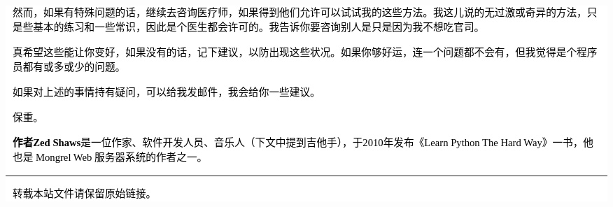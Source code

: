</div>

<div
style="color: black; direction: ltr; font-family: &quot;Arial&quot;; font-size: 11pt; margin-bottom: 0; margin-left: 7.5pt; margin-right: 7.5pt; margin-top: 0; padding: 0;">

<span
style="font-family: &quot;Verdana&quot;;">然而，如果有特殊问题的话，继续去咨询医疗师，如果得到他们允许可以试试我的这些方法。我这儿说的无过激或奇异的方法，只是些基本的练习和一些常识，因此是个医生都会许可的。我告诉你要咨询别人是只是因为我不想吃官司。</span>

</div>

<div
style="color: black; direction: ltr; font-family: &quot;Arial&quot;; font-size: 11pt; margin-bottom: 0; margin-left: 7.5pt; margin-right: 7.5pt; margin-top: 0; padding: 0;">

<span
style="font-family: &quot;Verdana&quot;;">真希望这些能让你变好，如果没有的话，记下建议，以防出现这些状况。如果你够好运，连一个问题都不会有，但我觉得是个程序员都有或多或少的问题。</span>

</div>

<div
style="color: black; direction: ltr; font-family: &quot;Arial&quot;; font-size: 11pt; margin-bottom: 0; margin-left: 7.5pt; margin-right: 7.5pt; margin-top: 0; padding: 0;">

<span
style="font-family: &quot;Verdana&quot;;">如果对上述的事情持有疑问，可以给我发邮件，我会给你一些建议。</span>

</div>

<div
style="color: black; direction: ltr; font-family: &quot;Arial&quot;; font-size: 11pt; margin-bottom: 0; margin-left: 7.5pt; margin-right: 7.5pt; margin-top: 0; padding: 0;">

<span style="font-family: &quot;Verdana&quot;;">保重。</span>

</div>

<div
style="color: black; direction: ltr; font-family: &quot;Arial&quot;; font-size: 11pt; margin-bottom: 0; margin-left: 7.5pt; margin-right: 7.5pt; margin-top: 0; padding: 0;">

<span
style="font-family: &quot;Verdana&quot;; font-weight: bold;">作者Zed
Shaws</span><span
style="font-family: &quot;Verdana&quot;;">是一位作家、软件开发人员、音乐人（下文中提到吉他手），于2010年发布《Learn
Python The Hard Way》一书，他也是 Mongrel Web
服务器系统的作者之一。</span>

</div>

------------------------------------------------------------------------

<div
style="color: black; direction: ltr; font-family: &quot;Arial&quot;; font-size: 11pt; margin-bottom: 0; margin-left: 7.5pt; margin-right: 7.5pt; margin-top: 0; padding: 0;">

<span
style="font-family: &quot;Verdana&quot;;">转载本站文件请保留原始链接。</span>
